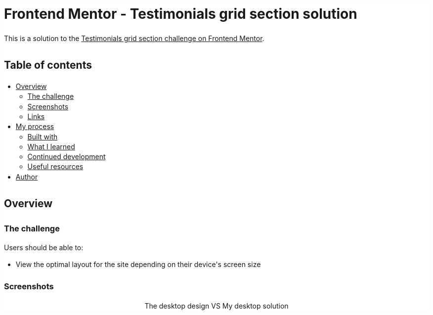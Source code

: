 # Frontend Mentor - Testimonials grid section solution

This is a solution to the [Testimonials grid section challenge on Frontend Mentor](https://www.frontendmentor.io/challenges/testimonials-grid-section-Nnw6J7Un7).

## Table of contents

- [Overview](#overview)
  - [The challenge](#the-challenge)
  - [Screenshots](#screenshots)
  - [Links](#links)
- [My process](#my-process)
  - [Built with](#built-with)
  - [What I learned](#what-i-learned)
  - [Continued development](#continued-development)
  - [Useful resources](#useful-resources)
- [Author](#author)


## Overview

### The challenge

Users should be able to:

- View the optimal layout for the site depending on their device's screen size

### Screenshots
<div align="center">
The desktop design VS My desktop solution<br>